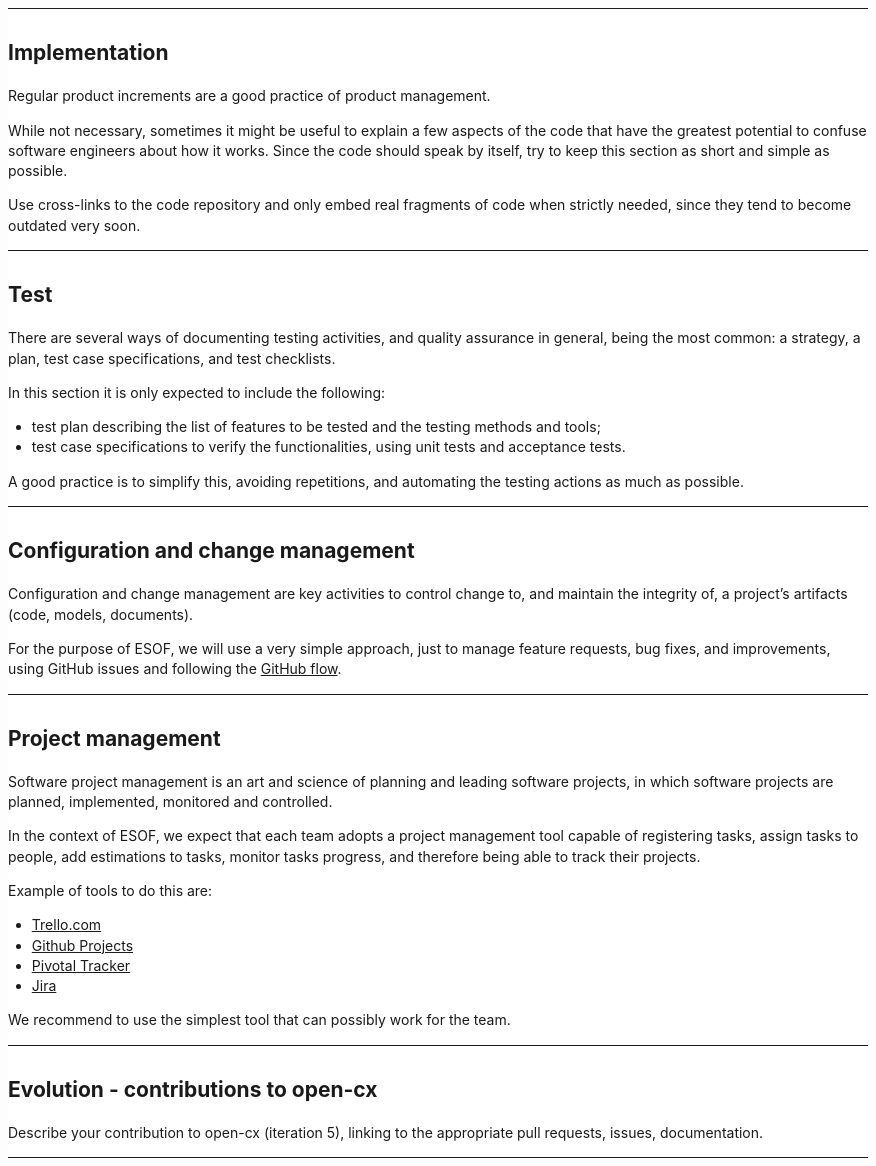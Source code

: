 ------

## Implementation

Regular product increments are a good practice of product management.

While not necessary, sometimes it might be useful to explain a few aspects of the code that have the greatest potential to confuse software engineers about how it works. Since the code should speak by itself, try to keep this section as short and simple as possible.

Use cross-links to the code repository and only embed real fragments of code when strictly needed, since they tend to become outdated very soon.

------

## Test

There are several ways of documenting testing activities, and quality assurance in general, being the most common: a strategy, a plan, test case specifications, and test checklists.

In this section it is only expected to include the following:

- test plan describing the list of features to be tested and the testing methods and tools;
- test case specifications to verify the functionalities, using unit tests and acceptance tests.

A good practice is to simplify this, avoiding repetitions, and automating the testing actions as much as possible.

------

## Configuration and change management

Configuration and change management are key activities to control change to, and maintain the integrity of, a project’s artifacts (code, models, documents).

For the purpose of ESOF, we will use a very simple approach, just to manage feature requests, bug fixes, and improvements, using GitHub issues and following the [GitHub flow](https://guides.github.com/introduction/flow/).

------

## Project management

Software project management is an art and science of planning and leading software projects, in which software projects are planned, implemented, monitored and controlled.

In the context of ESOF, we expect that each team adopts a project management tool capable of registering tasks, assign tasks to people, add estimations to tasks, monitor tasks progress, and therefore being able to track their projects.

Example of tools to do this are:

- [Trello.com](https://trello.com/)
- [Github Projects](https://github.com/features/project-management/com)
- [Pivotal Tracker](https://www.pivotaltracker.com/)
- [Jira](https://www.atlassian.com/software/jira)

We recommend to use the simplest tool that can possibly work for the team.

------

## Evolution - contributions to open-cx

Describe your contribution to open-cx (iteration 5), linking to the appropriate pull requests, issues, documentation.

---